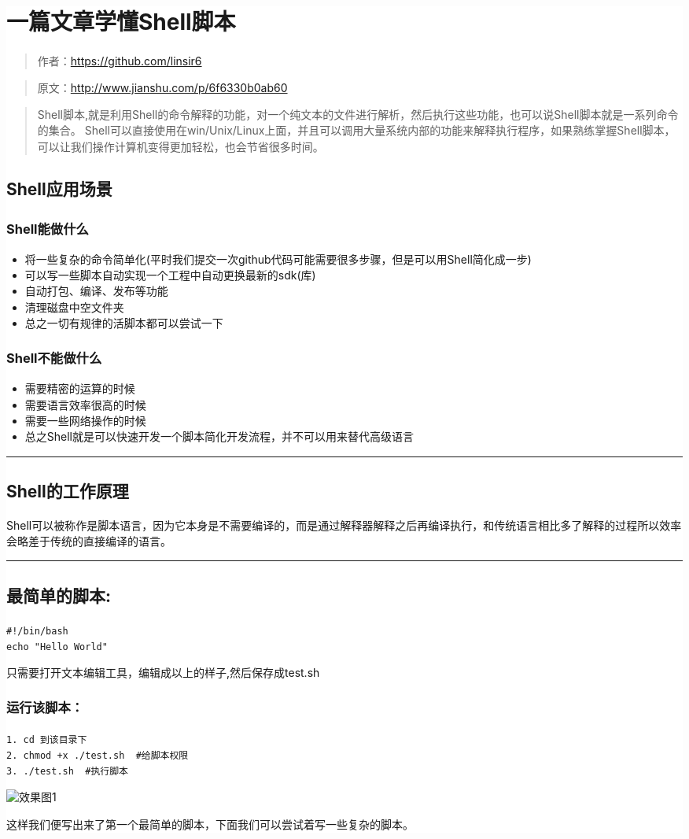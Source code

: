 # 一篇文章学懂Shell脚本



> 作者：https://github.com/linsir6

> 原文：http://www.jianshu.com/p/6f6330b0ab60



> Shell脚本,就是利用Shell的命令解释的功能，对一个纯文本的文件进行解析，然后执行这些功能，也可以说Shell脚本就是一系列命令的集合。
> Shell可以直接使用在win/Unix/Linux上面，并且可以调用大量系统内部的功能来解释执行程序，如果熟练掌握Shell脚本，可以让我们操作计算机变得更加轻松，也会节省很多时间。

## Shell应用场景
### Shell能做什么
- 将一些复杂的命令简单化(平时我们提交一次github代码可能需要很多步骤，但是可以用Shell简化成一步)
- 可以写一些脚本自动实现一个工程中自动更换最新的sdk(库)
- 自动打包、编译、发布等功能
- 清理磁盘中空文件夹
- 总之一切有规律的活脚本都可以尝试一下

### Shell不能做什么
- 需要精密的运算的时候
- 需要语言效率很高的时候
- 需要一些网络操作的时候
- 总之Shell就是可以快速开发一个脚本简化开发流程，并不可以用来替代高级语言


----

## Shell的工作原理
Shell可以被称作是脚本语言，因为它本身是不需要编译的，而是通过解释器解释之后再编译执行，和传统语言相比多了解释的过程所以效率会略差于传统的直接编译的语言。

----

## 最简单的脚本:
```
#!/bin/bash
echo "Hello World"
```
只需要打开文本编辑工具，编辑成以上的样子,然后保存成test.sh
### 运行该脚本：
```
1. cd 到该目录下
2. chmod +x ./test.sh  #给脚本权限
3. ./test.sh  #执行脚本
```

![效果图1](http://upload-images.jianshu.io/upload_images/2585384-c1628de457ae0f6a.png?imageMogr2/auto-orient/strip%7CimageView2/2/w/1240)

这样我们便写出来了第一个最简单的脚本，下面我们可以尝试着写一些复杂的脚本。
